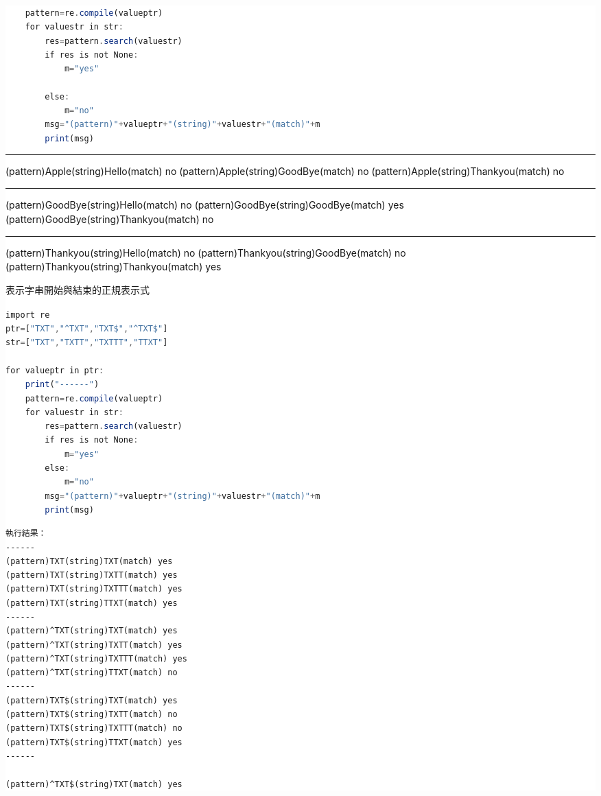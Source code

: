```javascript
    pattern=re.compile(valueptr) 
    for valuestr in str: 
        res=pattern.search(valuestr) 
        if res is not None: 
            m="yes" 
 
        else: 
            m="no" 
        msg="(pattern)"+valueptr+"(string)"+valuestr+"(match)"+m 
        print(msg)
```
------
(pattern)Apple(string)Hello(match) no
(pattern)Apple(string)GoodBye(match) no
(pattern)Apple(string)Thankyou(match) no

------
(pattern)GoodBye(string)Hello(match) no
(pattern)GoodBye(string)GoodBye(match) yes
(pattern)GoodBye(string)Thankyou(match) no

------
(pattern)Thankyou(string)Hello(match) no
(pattern)Thankyou(string)GoodBye(match) no
(pattern)Thankyou(string)Thankyou(match) yes

表示字串開始與結束的正規表示式
```javascript
import re 
ptr=["TXT","^TXT","TXT$","^TXT$"] 
str=["TXT","TXTT","TXTTT","TTXT"] 
 
for valueptr in ptr: 
    print("------") 
    pattern=re.compile(valueptr) 
    for valuestr in str: 
        res=pattern.search(valuestr) 
        if res is not None: 
            m="yes" 
        else: 
            m="no" 
        msg="(pattern)"+valueptr+"(string)"+valuestr+"(match)"+m 
        print(msg)
```
```
執行結果：
------
(pattern)TXT(string)TXT(match) yes
(pattern)TXT(string)TXTT(match) yes
(pattern)TXT(string)TXTTT(match) yes
(pattern)TXT(string)TTXT(match) yes
------
(pattern)^TXT(string)TXT(match) yes
(pattern)^TXT(string)TXTT(match) yes
(pattern)^TXT(string)TXTTT(match) yes
(pattern)^TXT(string)TTXT(match) no
------
(pattern)TXT$(string)TXT(match) yes
(pattern)TXT$(string)TXTT(match) no
(pattern)TXT$(string)TXTTT(match) no
(pattern)TXT$(string)TTXT(match) yes
------

(pattern)^TXT$(string)TXT(match) yes
```